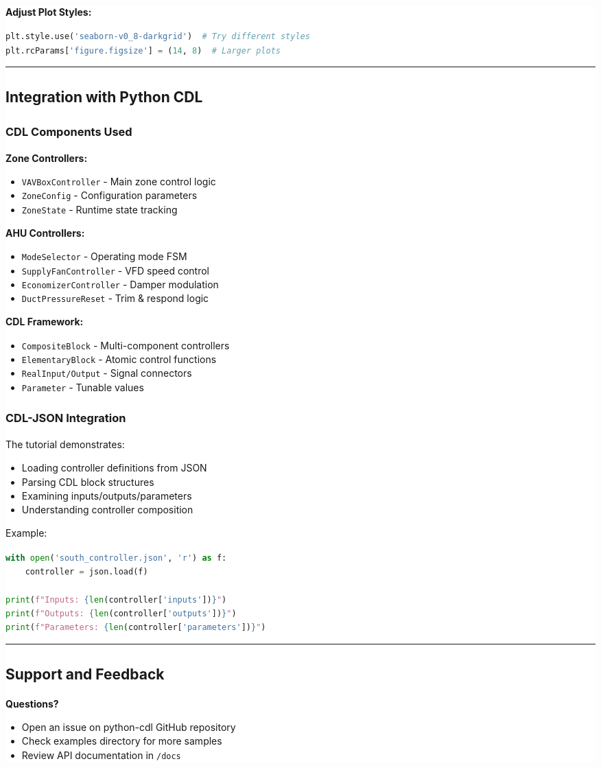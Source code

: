 **Adjust Plot Styles:**
```python
plt.style.use('seaborn-v0_8-darkgrid')  # Try different styles
plt.rcParams['figure.figsize'] = (14, 8)  # Larger plots
```

---

## Integration with Python CDL

### CDL Components Used

**Zone Controllers:**
- `VAVBoxController` - Main zone control logic
- `ZoneConfig` - Configuration parameters
- `ZoneState` - Runtime state tracking

**AHU Controllers:**
- `ModeSelector` - Operating mode FSM
- `SupplyFanController` - VFD speed control
- `EconomizerController` - Damper modulation
- `DuctPressureReset` - Trim & respond logic

**CDL Framework:**
- `CompositeBlock` - Multi-component controllers
- `ElementaryBlock` - Atomic control functions
- `RealInput/Output` - Signal connectors
- `Parameter` - Tunable values

### CDL-JSON Integration

The tutorial demonstrates:
- Loading controller definitions from JSON
- Parsing CDL block structures
- Examining inputs/outputs/parameters
- Understanding controller composition

Example:
```python
with open('south_controller.json', 'r') as f:
    controller = json.load(f)

print(f"Inputs: {len(controller['inputs'])}")
print(f"Outputs: {len(controller['outputs'])}")
print(f"Parameters: {len(controller['parameters'])}")
```

---

## Support and Feedback

**Questions?**
- Open an issue on python-cdl GitHub repository
- Check examples directory for more samples
- Review API documentation in `/docs`
